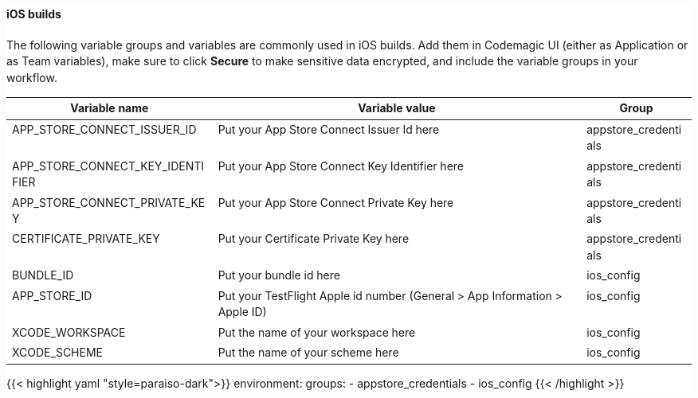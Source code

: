 #### iOS builds

The following variable groups and variables are commonly used in iOS builds. Add them in Codemagic UI (either as Application or as Team variables), make sure to click **Secure** to make sensitive data encrypted, and include the variable groups in your workflow.


**Variable name** | **Variable value** | **Group**
--- | --- | ---
APP_STORE_CONNECT_ISSUER_ID | Put your App Store Connect Issuer Id here  | appstore_credentials
APP_STORE_CONNECT_KEY_IDENTIFIER | Put your App Store Connect Key Identifier here | appstore_credentials
APP_STORE_CONNECT_PRIVATE_KEY | Put your App Store Connect Private Key here | appstore_credentials
CERTIFICATE_PRIVATE_KEY | Put your Certificate Private Key here | appstore_credentials
BUNDLE_ID | Put your bundle id here | ios_config
APP_STORE_ID | Put your TestFlight Apple id number (General > App Information > Apple ID) | ios_config
XCODE_WORKSPACE | Put the name of your workspace here | ios_config
XCODE_SCHEME | Put the name of your scheme here | ios_config

{{< highlight yaml "style=paraiso-dark">}}
    environment:
      groups:
        - appstore_credentials
        - ios_config
{{< /highlight >}}

